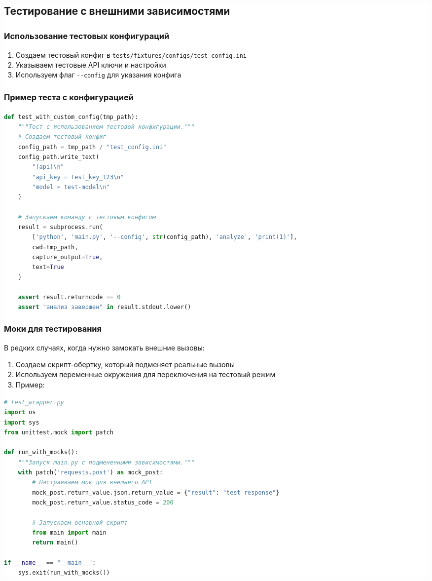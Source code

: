 ## Тестирование с внешними зависимостями

### Использование тестовых конфигураций
1. Создаем тестовый конфиг в `tests/fixtures/configs/test_config.ini`
2. Указываем тестовые API ключи и настройки
3. Используем флаг `--config` для указания конфига

### Пример теста с конфигурацией
```python
def test_with_custom_config(tmp_path):
    """Тест с использованием тестовой конфигурации."""
    # Создаем тестовый конфиг
    config_path = tmp_path / "test_config.ini"
    config_path.write_text(
        "[api]\n"
        "api_key = test_key_123\n"
        "model = test-model\n"
    )
    
    # Запускаем команду с тестовым конфигом
    result = subprocess.run(
        ['python', 'main.py', '--config', str(config_path), 'analyze', 'print(1)'],
        cwd=tmp_path,
        capture_output=True,
        text=True
    )
    
    assert result.returncode == 0
    assert "анализ завершен" in result.stdout.lower()
```

### Моки для тестирования
В редких случаях, когда нужно замокать внешние вызовы:

1. Создаем скрипт-обертку, который подменяет реальные вызовы
2. Используем переменные окружения для переключения на тестовый режим
3. Пример:

```python
# test_wrapper.py
import os
import sys
from unittest.mock import patch

def run_with_mocks():
    """Запуск main.py с подмененными зависимостями."""
    with patch('requests.post') as mock_post:
        # Настраиваем мок для внешнего API
        mock_post.return_value.json.return_value = {"result": "test response"}
        mock_post.return_value.status_code = 200
        
        # Запускаем основной скрипт
        from main import main
        return main()

if __name__ == "__main__":
    sys.exit(run_with_mocks())
```
